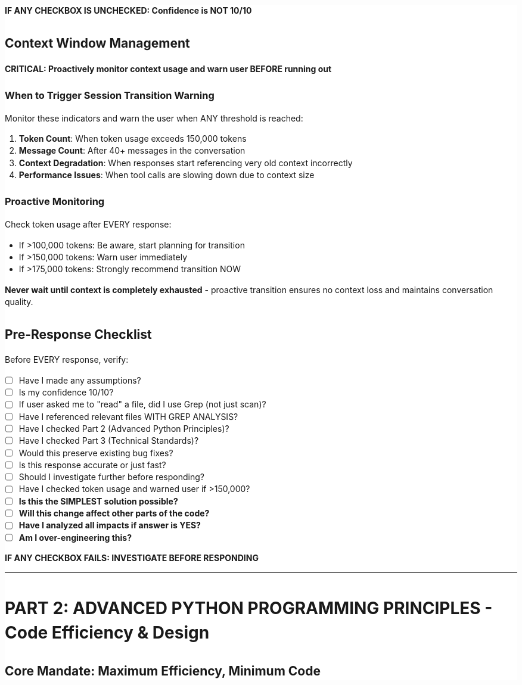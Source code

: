 **IF ANY CHECKBOX IS UNCHECKED: Confidence is NOT 10/10**

## Context Window Management

**CRITICAL: Proactively monitor context usage and warn user BEFORE running out**

### When to Trigger Session Transition Warning

Monitor these indicators and warn the user when ANY threshold is reached:

1. **Token Count**: When token usage exceeds 150,000 tokens
2. **Message Count**: After 40+ messages in the conversation
3. **Context Degradation**: When responses start referencing very old context incorrectly
4. **Performance Issues**: When tool calls are slowing down due to context size

### Proactive Monitoring

Check token usage after EVERY response:
- If >100,000 tokens: Be aware, start planning for transition
- If >150,000 tokens: Warn user immediately
- If >175,000 tokens: Strongly recommend transition NOW

**Never wait until context is completely exhausted** - proactive transition ensures no context loss and maintains conversation quality.

## Pre-Response Checklist

Before EVERY response, verify:
- [ ] Have I made any assumptions?
- [ ] Is my confidence 10/10?
- [ ] If user asked me to "read" a file, did I use Grep (not just scan)?
- [ ] Have I referenced relevant files WITH GREP ANALYSIS?
- [ ] Have I checked Part 2 (Advanced Python Principles)?
- [ ] Have I checked Part 3 (Technical Standards)?
- [ ] Would this preserve existing bug fixes?
- [ ] Is this response accurate or just fast?
- [ ] Should I investigate further before responding?
- [ ] Have I checked token usage and warned user if >150,000?
- [ ] **Is this the SIMPLEST solution possible?**
- [ ] **Will this change affect other parts of the code?**
- [ ] **Have I analyzed all impacts if answer is YES?**
- [ ] **Am I over-engineering this?**

**IF ANY CHECKBOX FAILS: INVESTIGATE BEFORE RESPONDING**

---

# PART 2: ADVANCED PYTHON PROGRAMMING PRINCIPLES - Code Efficiency & Design

## Core Mandate: Maximum Efficiency, Minimum Code
